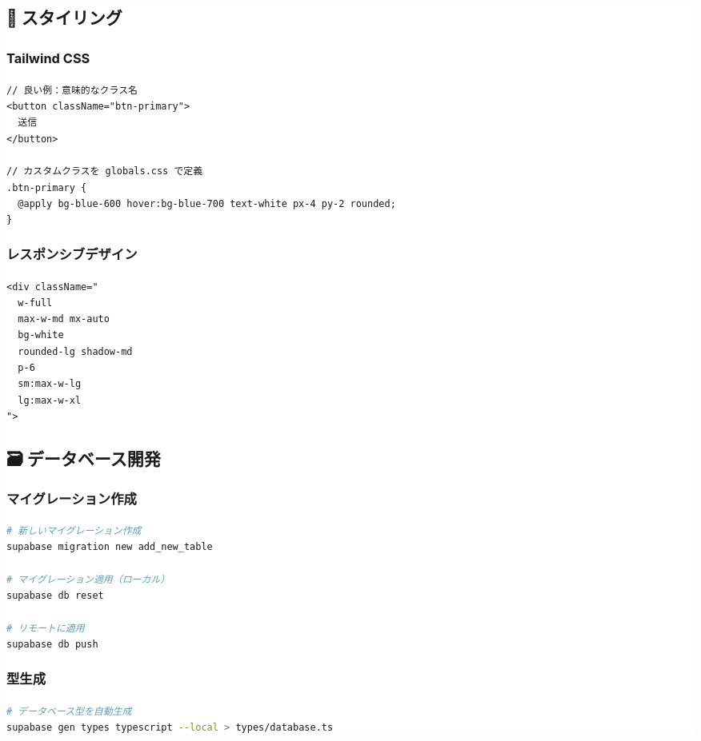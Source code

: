 ## 🎨 スタイリング

### Tailwind CSS

```tsx
// 良い例：意味的なクラス名
<button className="btn-primary">
  送信
</button>

// カスタムクラスを globals.css で定義
.btn-primary {
  @apply bg-blue-600 hover:bg-blue-700 text-white px-4 py-2 rounded;
}
```

### レスポンシブデザイン

```tsx
<div className="
  w-full
  max-w-md mx-auto
  bg-white
  rounded-lg shadow-md
  p-6
  sm:max-w-lg
  lg:max-w-xl
">
```

## 🗃️ データベース開発

### マイグレーション作成

```bash
# 新しいマイグレーション作成
supabase migration new add_new_table

# マイグレーション適用（ローカル）
supabase db reset

# リモートに適用
supabase db push
```

### 型生成

```bash
# データベース型を自動生成
supabase gen types typescript --local > types/database.ts
```
